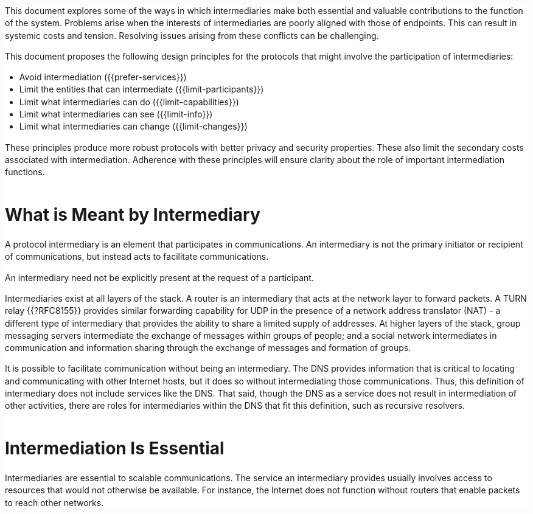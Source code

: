 This document explores some of the ways in which intermediaries make both
essential and valuable contributions to the function of the system.  Problems
arise when the interests of intermediaries are poorly aligned with those of
endpoints.  This can result in systemic costs and tension.  Resolving issues
arising from these conflicts can be challenging.

This document proposes the following design principles for the protocols that
might involve the participation of intermediaries:

* Avoid intermediation ({{prefer-services}})
* Limit the entities that can intermediate ({{limit-participants}})
* Limit what intermediaries can do ({{limit-capabilities}})
* Limit what intermediaries can see ({{limit-info}})
* Limit what intermediaries can change ({{limit-changes}})

These principles produce more robust protocols with better privacy and security
properties.  These also limit the secondary costs associated with
intermediation.  Adherence with these principles will ensure clarity about the
role of important intermediation functions.


# What is Meant by Intermediary

A protocol intermediary is an element that participates in communications.  An
intermediary is not the primary initiator or recipient of communications, but
instead acts to facilitate communications.

An intermediary need not be explicitly present at the request of a participant.

Intermediaries exist at all layers of the stack.  A router is an intermediary
that acts at the network layer to forward packets.  A TURN relay {{?RFC8155}}
provides similar forwarding capability for UDP in the presence of a network
address translator (NAT) - a different type of intermediary that provides the
ability to share a limited supply of addresses.  At higher layers of the stack,
group messaging servers intermediate the exchange of messages within groups of
people; and a social network intermediates in communication and information
sharing through the exchange of messages and formation of groups.

It is possible to facilitate communication without being an intermediary.  The
DNS provides information that is critical to locating and communicating with
other Internet hosts, but it does so without intermediating those
communications.  Thus, this definition of intermediary does not include services
like the DNS.  That said, though the DNS as a service does not result in
intermediation of other activities, there are roles for intermediaries within
the DNS that fit this definition, such as recursive resolvers.


# Intermediation Is Essential

Intermediaries are essential to scalable communications.  The service an
intermediary provides usually involves access to resources that would not
otherwise be available.  For instance, the Internet does not function without
routers that enable packets to reach other networks.
